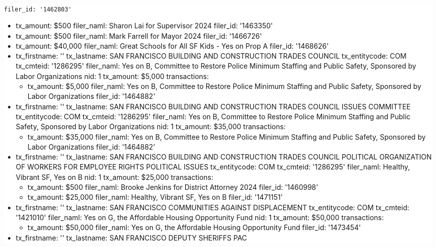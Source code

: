     filer_id: '1462803'
  - tx_amount: $500
    filer_naml: Sharon Lai for Supervisor 2024
    filer_id: '1463350'
  - tx_amount: $500
    filer_naml: Mark Farrell for Mayor 2024
    filer_id: '1466726'
  - tx_amount: $40,000
    filer_naml: Great Schools for All SF Kids - Yes on Prop A
    filer_id: '1468626'
- tx_firstname: ''
  tx_lastname: SAN FRANCISCO BUILDING AND CONSTRUCTION TRADES COUNCIL
  tx_entitycode: COM
  tx_cmteid: '1286295'
  filer_naml: Yes on B, Committee to Restore Police Minimum Staffing and Public Safety,
    Sponsored by Labor Organizations
  nid: 1
  tx_amount: $5,000
  transactions:
  - tx_amount: $5,000
    filer_naml: Yes on B, Committee to Restore Police Minimum Staffing and Public
      Safety, Sponsored by Labor Organizations
    filer_id: '1464882'
- tx_firstname: ''
  tx_lastname: SAN FRANCISCO BUILDING AND CONSTRUCTION TRADES COUNCIL ISSUES COMMITTEE
  tx_entitycode: COM
  tx_cmteid: '1286295'
  filer_naml: Yes on B, Committee to Restore Police Minimum Staffing and Public Safety,
    Sponsored by Labor Organizations
  nid: 1
  tx_amount: $35,000
  transactions:
  - tx_amount: $35,000
    filer_naml: Yes on B, Committee to Restore Police Minimum Staffing and Public
      Safety, Sponsored by Labor Organizations
    filer_id: '1464882'
- tx_firstname: ''
  tx_lastname: SAN FRANCISCO BUILDING AND CONSTRUCTION TRADES COUNCIL POLITICAL ORGANIZATION
    OF WORKERS FOR EMPLOYEE RIGHTS POLITICAL ISSUES
  tx_entitycode: COM
  tx_cmteid: '1286295'
  filer_naml: Healthy, Vibrant SF, Yes on B
  nid: 1
  tx_amount: $25,000
  transactions:
  - tx_amount: $500
    filer_naml: Brooke Jenkins for District Attorney 2024
    filer_id: '1460998'
  - tx_amount: $25,000
    filer_naml: Healthy, Vibrant SF, Yes on B
    filer_id: '1471151'
- tx_firstname: ''
  tx_lastname: SAN FRANCISCO COMMUNITIES AGAINST DISPLACEMENT
  tx_entitycode: COM
  tx_cmteid: '1421010'
  filer_naml: Yes on G, the Affordable Housing Opportunity Fund
  nid: 1
  tx_amount: $50,000
  transactions:
  - tx_amount: $50,000
    filer_naml: Yes on G, the Affordable Housing Opportunity Fund
    filer_id: '1473454'
- tx_firstname: ''
  tx_lastname: SAN FRANCISCO DEPUTY SHERIFFS PAC